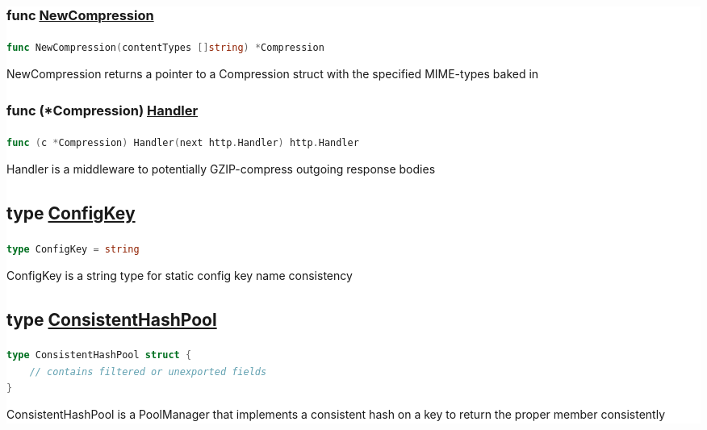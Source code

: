





### <a name="NewCompression">func</a> [NewCompression](https://github.com/cognusion/go-jar/tree/master/compression.go?s=376:431#L19)
``` go
func NewCompression(contentTypes []string) *Compression
```
NewCompression returns a pointer to a Compression struct with the specified MIME-types baked in





### <a name="Compression.Handler">func</a> (\*Compression) [Handler](https://github.com/cognusion/go-jar/tree/master/compression.go?s=553:614#L24)
``` go
func (c *Compression) Handler(next http.Handler) http.Handler
```
Handler is a middleware to potentially GZIP-compress outgoing response bodies




## <a name="ConfigKey">type</a> [ConfigKey](https://github.com/cognusion/go-jar/tree/master/config.go?s=2995:3018#L68)
``` go
type ConfigKey = string
```
ConfigKey is a string type for static config key name consistency










## <a name="ConsistentHashPool">type</a> [ConsistentHashPool](https://github.com/cognusion/go-jar/tree/master/pool_conhash.go?s=1921:2093#L63)
``` go
type ConsistentHashPool struct {
    // contains filtered or unexported fields
}

```
ConsistentHashPool is a PoolManager that implements a consistent hash on a key to return
the proper member consistently






